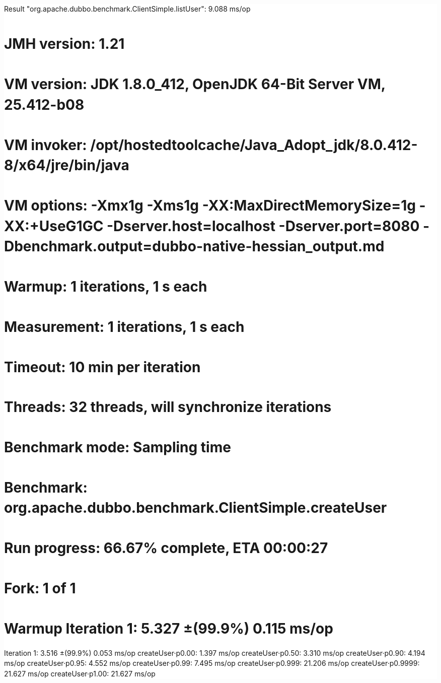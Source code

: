 
Result "org.apache.dubbo.benchmark.ClientSimple.listUser":
  9.088 ms/op


# JMH version: 1.21
# VM version: JDK 1.8.0_412, OpenJDK 64-Bit Server VM, 25.412-b08
# VM invoker: /opt/hostedtoolcache/Java_Adopt_jdk/8.0.412-8/x64/jre/bin/java
# VM options: -Xmx1g -Xms1g -XX:MaxDirectMemorySize=1g -XX:+UseG1GC -Dserver.host=localhost -Dserver.port=8080 -Dbenchmark.output=dubbo-native-hessian_output.md
# Warmup: 1 iterations, 1 s each
# Measurement: 1 iterations, 1 s each
# Timeout: 10 min per iteration
# Threads: 32 threads, will synchronize iterations
# Benchmark mode: Sampling time
# Benchmark: org.apache.dubbo.benchmark.ClientSimple.createUser

# Run progress: 66.67% complete, ETA 00:00:27
# Fork: 1 of 1
# Warmup Iteration   1: 5.327 ±(99.9%) 0.115 ms/op
Iteration   1: 3.516 ±(99.9%) 0.053 ms/op
                 createUser·p0.00:   1.397 ms/op
                 createUser·p0.50:   3.310 ms/op
                 createUser·p0.90:   4.194 ms/op
                 createUser·p0.95:   4.552 ms/op
                 createUser·p0.99:   7.495 ms/op
                 createUser·p0.999:  21.206 ms/op
                 createUser·p0.9999: 21.627 ms/op
                 createUser·p1.00:   21.627 ms/op
